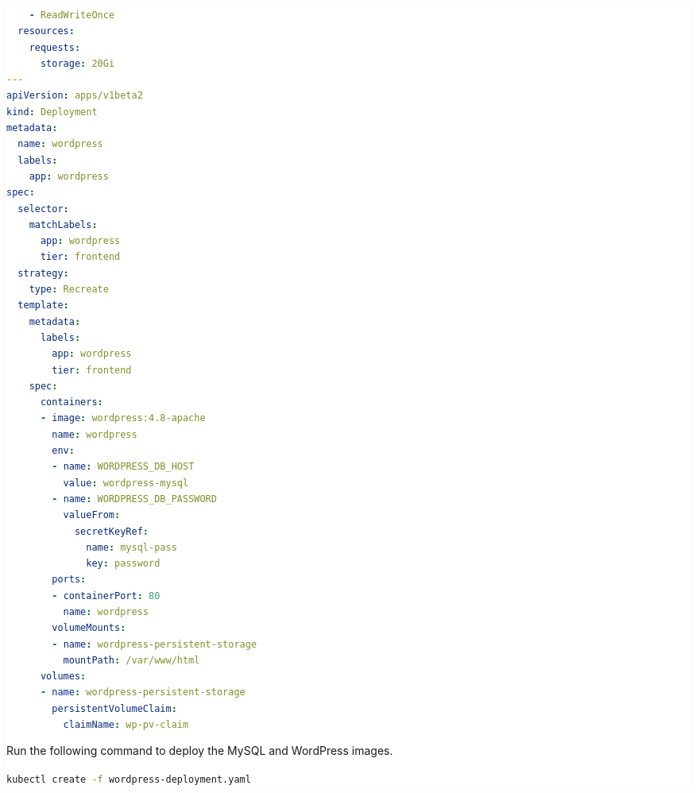 ```yaml
    - ReadWriteOnce
  resources:
    requests:
      storage: 20Gi
---
apiVersion: apps/v1beta2
kind: Deployment
metadata:
  name: wordpress
  labels:
    app: wordpress
spec:
  selector:
    matchLabels:
      app: wordpress
      tier: frontend
  strategy:
    type: Recreate
  template:
    metadata:
      labels:
        app: wordpress
        tier: frontend
    spec:
      containers:
      - image: wordpress:4.8-apache
        name: wordpress
        env:
        - name: WORDPRESS_DB_HOST
          value: wordpress-mysql
        - name: WORDPRESS_DB_PASSWORD
          valueFrom:
            secretKeyRef:
              name: mysql-pass
              key: password
        ports:
        - containerPort: 80
          name: wordpress
        volumeMounts:
        - name: wordpress-persistent-storage
          mountPath: /var/www/html
      volumes:
      - name: wordpress-persistent-storage
        persistentVolumeClaim:
          claimName: wp-pv-claim
```

Run the following command to deploy the MySQL and WordPress images.

```bash
kubectl create -f wordpress-deployment.yaml
```
